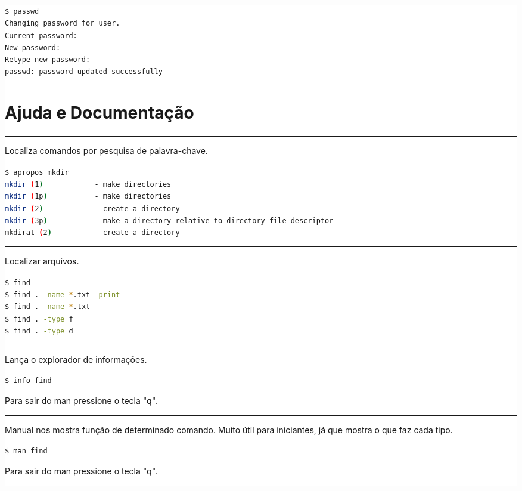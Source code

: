```bash
$ passwd
Changing password for user.
Current password: 
New password: 
Retype new password: 
passwd: password updated successfully
```

# Ajuda e Documentação

---

Localiza comandos por pesquisa de palavra-chave.

```bash
$ apropos mkdir
mkdir (1)            - make directories
mkdir (1p)           - make directories
mkdir (2)            - create a directory
mkdir (3p)           - make a directory relative to directory file descriptor
mkdirat (2)          - create a directory
```

---

Localizar arquivos.

```bash
$ find
$ find . -name *.txt -print
$ find . -name *.txt
$ find . -type f
$ find . -type d
```

---

Lança o explorador de informações.

```bash
$ info find
```

Para sair do man pressione o tecla "q".

---

Manual nos mostra função de determinado comando.
Muito útil para iniciantes, já que mostra o que faz cada tipo.

```bash
$ man find
```

Para sair do man pressione o tecla "q".

---
